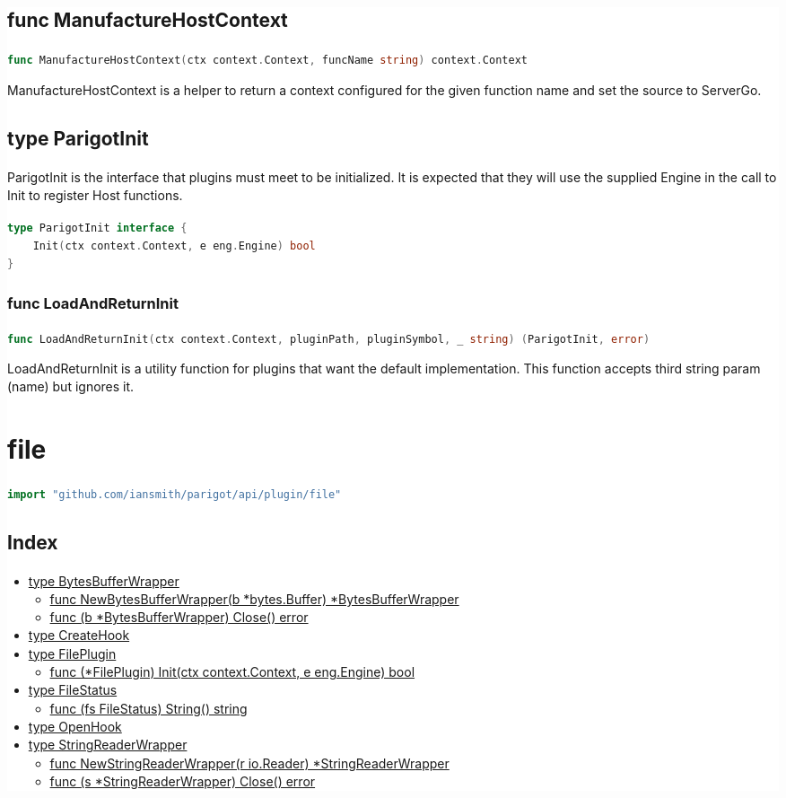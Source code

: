 <a name="ManufactureHostContext"></a>
## func ManufactureHostContext

```go
func ManufactureHostContext(ctx context.Context, funcName string) context.Context
```

ManufactureHostContext is a helper to return a context configured for the given function name and set the source to ServerGo.

<a name="ParigotInit"></a>
## type ParigotInit

ParigotInit is the interface that plugins must meet to be initialized. It is expected that they will use the supplied Engine in the call to Init to register Host functions.

```go
type ParigotInit interface {
    Init(ctx context.Context, e eng.Engine) bool
}
```

<a name="LoadAndReturnInit"></a>
### func LoadAndReturnInit

```go
func LoadAndReturnInit(ctx context.Context, pluginPath, pluginSymbol, _ string) (ParigotInit, error)
```

LoadAndReturnInit is a utility function for plugins that want the default implementation. This function accepts third string param \(name\) but ignores it.

# file

```go
import "github.com/iansmith/parigot/api/plugin/file"
```

## Index

- [type BytesBufferWrapper](<#BytesBufferWrapper>)
  - [func NewBytesBufferWrapper\(b \*bytes.Buffer\) \*BytesBufferWrapper](<#NewBytesBufferWrapper>)
  - [func \(b \*BytesBufferWrapper\) Close\(\) error](<#BytesBufferWrapper.Close>)
- [type CreateHook](<#CreateHook>)
- [type FilePlugin](<#FilePlugin>)
  - [func \(\*FilePlugin\) Init\(ctx context.Context, e eng.Engine\) bool](<#FilePlugin.Init>)
- [type FileStatus](<#FileStatus>)
  - [func \(fs FileStatus\) String\(\) string](<#FileStatus.String>)
- [type OpenHook](<#OpenHook>)
- [type StringReaderWrapper](<#StringReaderWrapper>)
  - [func NewStringReaderWrapper\(r io.Reader\) \*StringReaderWrapper](<#NewStringReaderWrapper>)
  - [func \(s \*StringReaderWrapper\) Close\(\) error](<#StringReaderWrapper.Close>)

